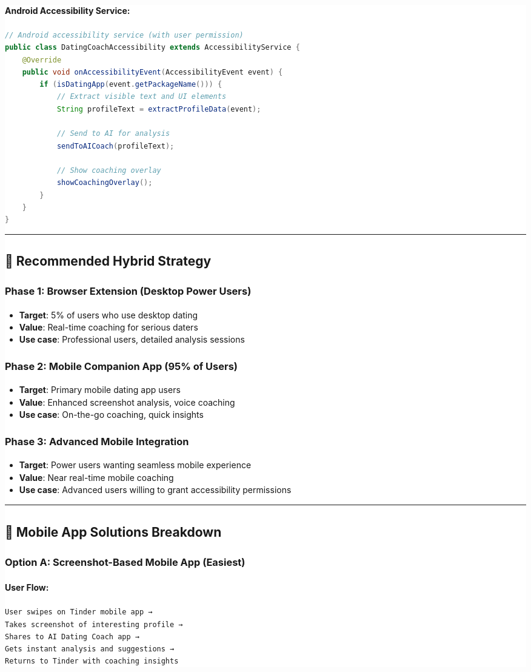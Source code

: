 #### **Android Accessibility Service:**
```java
// Android accessibility service (with user permission)
public class DatingCoachAccessibility extends AccessibilityService {
    @Override
    public void onAccessibilityEvent(AccessibilityEvent event) {
        if (isDatingApp(event.getPackageName())) {
            // Extract visible text and UI elements
            String profileText = extractProfileData(event);
            
            // Send to AI for analysis
            sendToAICoach(profileText);
            
            // Show coaching overlay
            showCoachingOverlay();
        }
    }
}
```

---

## 🎯 **Recommended Hybrid Strategy**

### **Phase 1: Browser Extension (Desktop Power Users)**
- **Target**: 5% of users who use desktop dating
- **Value**: Real-time coaching for serious daters
- **Use case**: Professional users, detailed analysis sessions

### **Phase 2: Mobile Companion App (95% of Users)**
- **Target**: Primary mobile dating app users
- **Value**: Enhanced screenshot analysis, voice coaching
- **Use case**: On-the-go coaching, quick insights

### **Phase 3: Advanced Mobile Integration**
- **Target**: Power users wanting seamless mobile experience
- **Value**: Near real-time mobile coaching
- **Use case**: Advanced users willing to grant accessibility permissions

---

## 📱 **Mobile App Solutions Breakdown**

### **Option A: Screenshot-Based Mobile App (Easiest)**

#### **User Flow:**
```
User swipes on Tinder mobile app →
Takes screenshot of interesting profile →
Shares to AI Dating Coach app →
Gets instant analysis and suggestions →
Returns to Tinder with coaching insights
```
